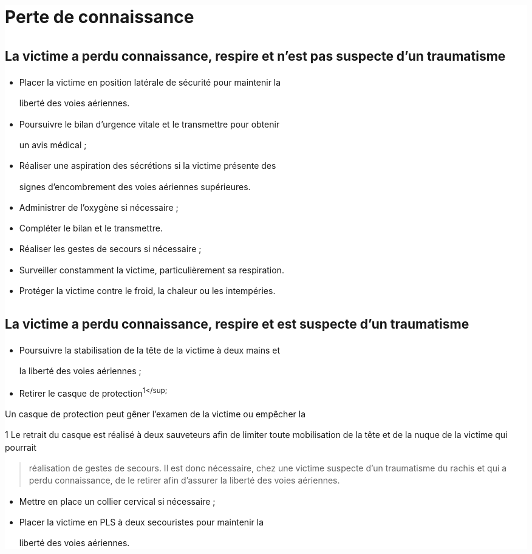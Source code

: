 </blockquote></td>
</tr>
</tbody>
</table>

# Perte de connaissance

## La victime a perdu connaissance, respire et n’est pas suspecte d’un traumatisme

- Placer la victime en position latérale de sécurité pour maintenir la

  liberté des voies aériennes.

- Poursuivre le bilan d’urgence vitale et le transmettre pour obtenir

  un avis médical ;

- Réaliser une aspiration des sécrétions si la victime présente des

  signes d’encombrement des voies aériennes supérieures.

- Administrer de l’oxygène si nécessaire ;

- Compléter le bilan et le transmettre.

- Réaliser les gestes de secours si nécessaire ;

- Surveiller constamment la victime, particulièrement sa respiration.

- Protéger la victime contre le froid, la chaleur ou les intempéries.

## La victime a perdu connaissance, respire et est suspecte d’un traumatisme

- Poursuivre la stabilisation de la tête de la victime à deux mains et

  la liberté des voies aériennes ;

- Retirer le casque de protection<sup>1</sup;

Un casque de protection peut gêner l’examen de la victime ou empêcher
la

1 Le retrait du casque est réalisé à deux sauveteurs afin de limiter
toute mobilisation de la tête et de la nuque de la victime qui
pourrait

> réalisation de gestes de secours. Il est donc nécessaire, chez une
> victime suspecte d’un traumatisme du rachis et qui a perdu
> connaissance, de le retirer afin d’assurer la liberté des voies
> aériennes.

- Mettre en place un collier cervical si nécessaire ;

- Placer la victime en PLS à deux secouristes pour maintenir la

  liberté des voies aériennes.
